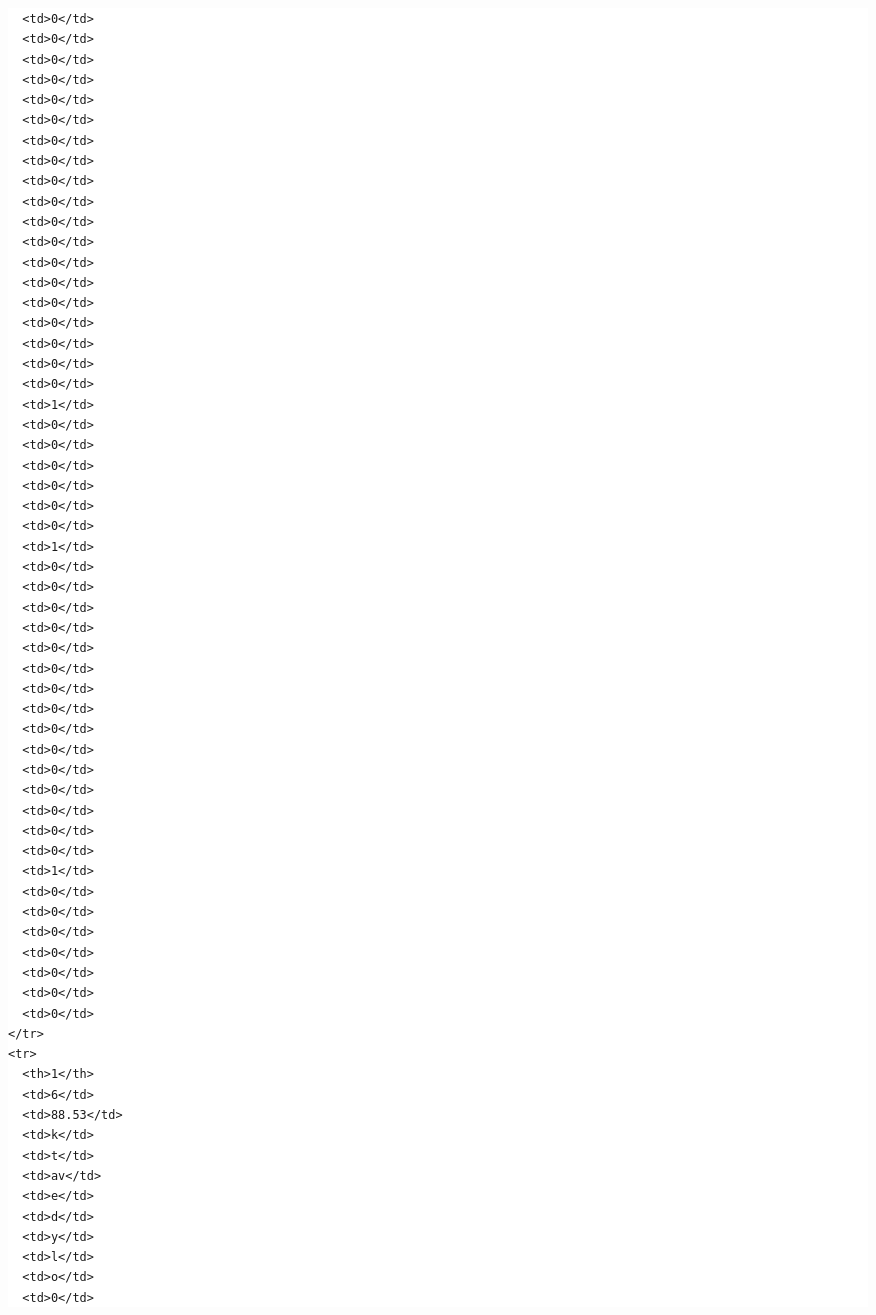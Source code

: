       <td>0</td>
      <td>0</td>
      <td>0</td>
      <td>0</td>
      <td>0</td>
      <td>0</td>
      <td>0</td>
      <td>0</td>
      <td>0</td>
      <td>0</td>
      <td>0</td>
      <td>0</td>
      <td>0</td>
      <td>0</td>
      <td>0</td>
      <td>0</td>
      <td>0</td>
      <td>0</td>
      <td>0</td>
      <td>1</td>
      <td>0</td>
      <td>0</td>
      <td>0</td>
      <td>0</td>
      <td>0</td>
      <td>0</td>
      <td>1</td>
      <td>0</td>
      <td>0</td>
      <td>0</td>
      <td>0</td>
      <td>0</td>
      <td>0</td>
      <td>0</td>
      <td>0</td>
      <td>0</td>
      <td>0</td>
      <td>0</td>
      <td>0</td>
      <td>0</td>
      <td>0</td>
      <td>0</td>
      <td>1</td>
      <td>0</td>
      <td>0</td>
      <td>0</td>
      <td>0</td>
      <td>0</td>
      <td>0</td>
      <td>0</td>
    </tr>
    <tr>
      <th>1</th>
      <td>6</td>
      <td>88.53</td>
      <td>k</td>
      <td>t</td>
      <td>av</td>
      <td>e</td>
      <td>d</td>
      <td>y</td>
      <td>l</td>
      <td>o</td>
      <td>0</td>